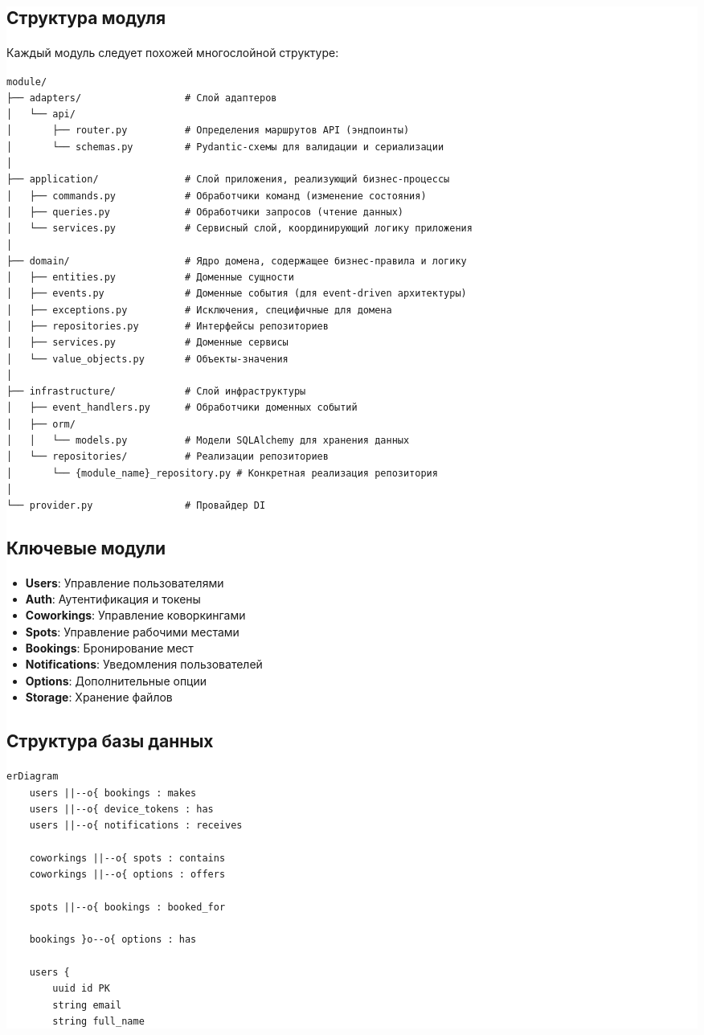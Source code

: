 ## Структура модуля

Каждый модуль следует похожей многослойной структуре:

```
module/
├── adapters/                  # Слой адаптеров
│   └── api/
│       ├── router.py          # Определения маршрутов API (эндпоинты)
│       └── schemas.py         # Pydantic-схемы для валидации и сериализации
│
├── application/               # Слой приложения, реализующий бизнес-процессы
│   ├── commands.py            # Обработчики команд (изменение состояния)
│   ├── queries.py             # Обработчики запросов (чтение данных)
│   └── services.py            # Сервисный слой, координирующий логику приложения
│
├── domain/                    # Ядро домена, содержащее бизнес-правила и логику
│   ├── entities.py            # Доменные сущности
│   ├── events.py              # Доменные события (для event-driven архитектуры)
│   ├── exceptions.py          # Исключения, специфичные для домена
│   ├── repositories.py        # Интерфейсы репозиториев
│   ├── services.py            # Доменные сервисы
│   └── value_objects.py       # Объекты-значения
│
├── infrastructure/            # Слой инфраструктуры
│   ├── event_handlers.py      # Обработчики доменных событий
│   ├── orm/                   
│   │   └── models.py          # Модели SQLAlchemy для хранения данных
│   └── repositories/          # Реализации репозиториев
│       └── {module_name}_repository.py # Конкретная реализация репозитория
│
└── provider.py                # Провайдер DI
```

## Ключевые модули

- **Users**: Управление пользователями
- **Auth**: Аутентификация и токены
- **Coworkings**: Управление коворкингами
- **Spots**: Управление рабочими местами
- **Bookings**: Бронирование мест
- **Notifications**: Уведомления пользователей
- **Options**: Дополнительные опции
- **Storage**: Хранение файлов

## Структура базы данных

```mermaid
erDiagram
    users ||--o{ bookings : makes
    users ||--o{ device_tokens : has
    users ||--o{ notifications : receives
    
    coworkings ||--o{ spots : contains
    coworkings ||--o{ options : offers
    
    spots ||--o{ bookings : booked_for
    
    bookings }o--o{ options : has
    
    users {
        uuid id PK
        string email
        string full_name
```